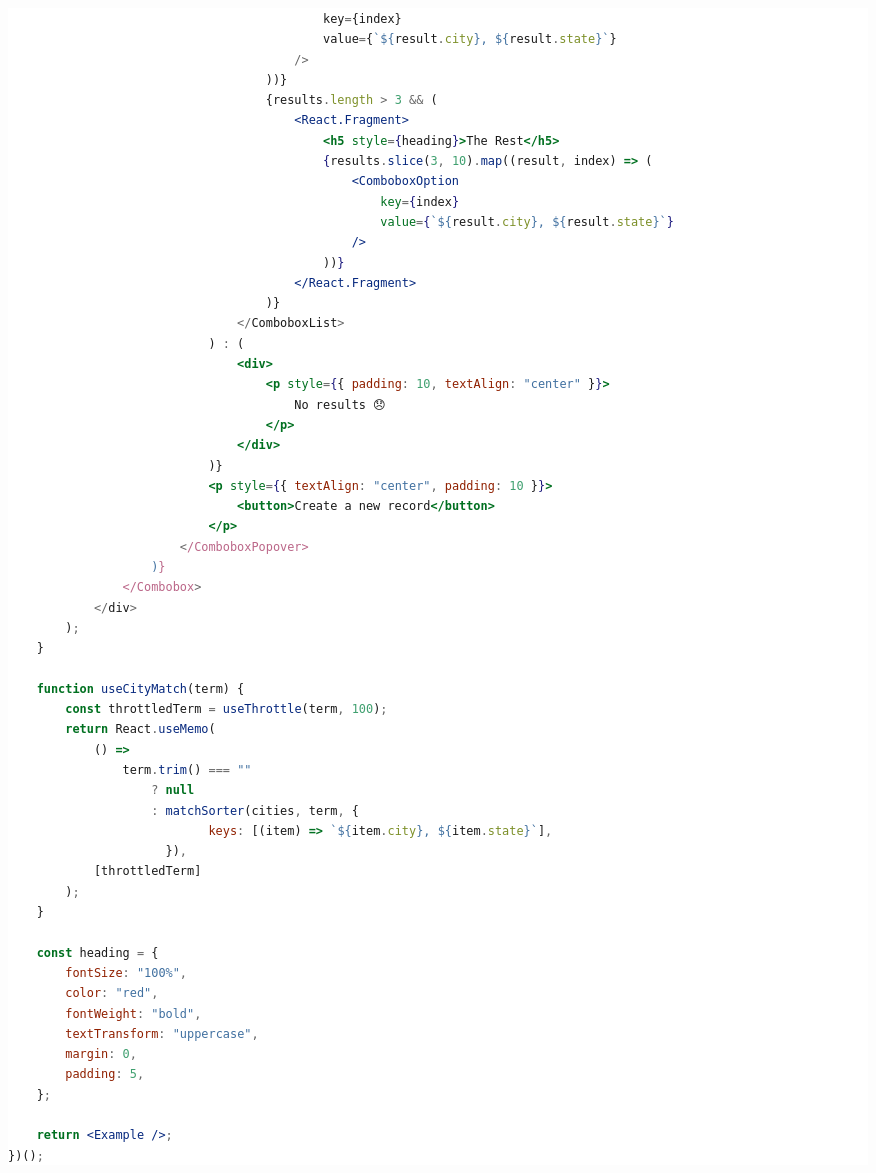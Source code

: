 ```jsx
											key={index}
											value={`${result.city}, ${result.state}`}
										/>
									))}
									{results.length > 3 && (
										<React.Fragment>
											<h5 style={heading}>The Rest</h5>
											{results.slice(3, 10).map((result, index) => (
												<ComboboxOption
													key={index}
													value={`${result.city}, ${result.state}`}
												/>
											))}
										</React.Fragment>
									)}
								</ComboboxList>
							) : (
								<div>
									<p style={{ padding: 10, textAlign: "center" }}>
										No results 😞
									</p>
								</div>
							)}
							<p style={{ textAlign: "center", padding: 10 }}>
								<button>Create a new record</button>
							</p>
						</ComboboxPopover>
					)}
				</Combobox>
			</div>
		);
	}

	function useCityMatch(term) {
		const throttledTerm = useThrottle(term, 100);
		return React.useMemo(
			() =>
				term.trim() === ""
					? null
					: matchSorter(cities, term, {
							keys: [(item) => `${item.city}, ${item.state}`],
					  }),
			[throttledTerm]
		);
	}

	const heading = {
		fontSize: "100%",
		color: "red",
		fontWeight: "bold",
		textTransform: "uppercase",
		margin: 0,
		padding: 5,
	};

	return <Example />;
})();
```
